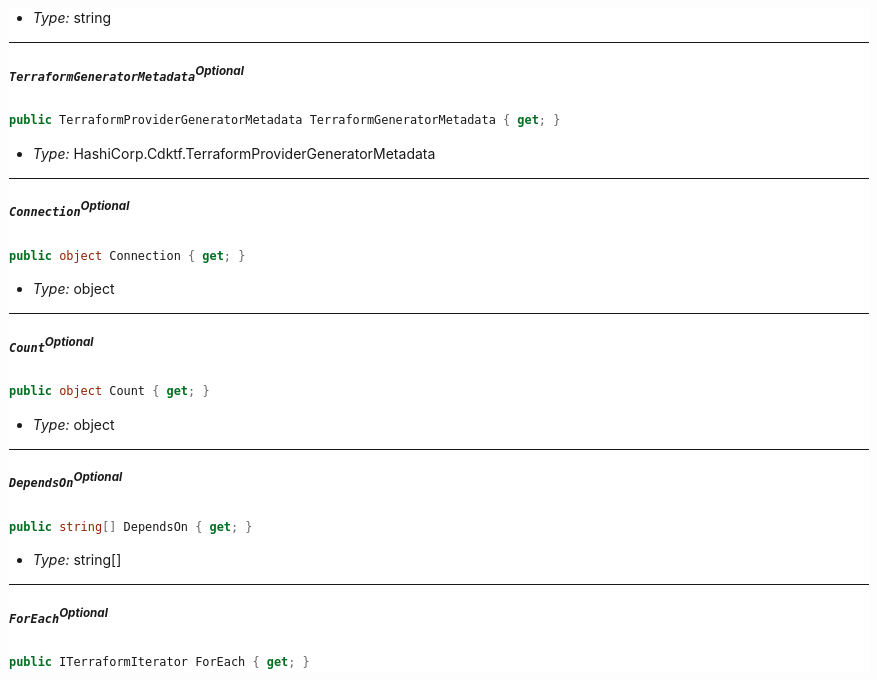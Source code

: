- *Type:* string

---

##### `TerraformGeneratorMetadata`<sup>Optional</sup> <a name="TerraformGeneratorMetadata" id="@cdktf/provider-github.branchDefault.BranchDefault.property.terraformGeneratorMetadata"></a>

```csharp
public TerraformProviderGeneratorMetadata TerraformGeneratorMetadata { get; }
```

- *Type:* HashiCorp.Cdktf.TerraformProviderGeneratorMetadata

---

##### `Connection`<sup>Optional</sup> <a name="Connection" id="@cdktf/provider-github.branchDefault.BranchDefault.property.connection"></a>

```csharp
public object Connection { get; }
```

- *Type:* object

---

##### `Count`<sup>Optional</sup> <a name="Count" id="@cdktf/provider-github.branchDefault.BranchDefault.property.count"></a>

```csharp
public object Count { get; }
```

- *Type:* object

---

##### `DependsOn`<sup>Optional</sup> <a name="DependsOn" id="@cdktf/provider-github.branchDefault.BranchDefault.property.dependsOn"></a>

```csharp
public string[] DependsOn { get; }
```

- *Type:* string[]

---

##### `ForEach`<sup>Optional</sup> <a name="ForEach" id="@cdktf/provider-github.branchDefault.BranchDefault.property.forEach"></a>

```csharp
public ITerraformIterator ForEach { get; }
```
